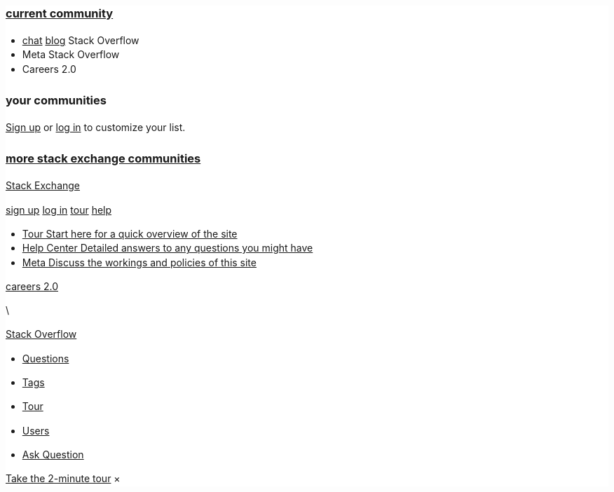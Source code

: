 ### [current community](//stackoverflow.com)

-   [chat](http://chat.stackoverflow.com)
    [blog](http://blog.stackexchange.com)
    [](//stackoverflow.com)
    Stack Overflow
-   [](//meta.stackoverflow.com)
    Meta Stack Overflow
-   [](//careers.stackoverflow.com)
    Careers 2.0

### your communities

[Sign
up](/users/login?returnurl=https%3a%2f%2fstackoverflow.com%2fquestions%2f4969593%2fachieving-polymorphism-in-functional-programming%20&signup=true)
or [log
in](/users/login?returnurl=https%3a%2f%2fstackoverflow.com%2fquestions%2f4969593%2fachieving-polymorphism-in-functional-programming)
to customize your list.

### [more stack exchange communities](//stackexchange.com/sites)

[Stack
Exchange](//stackexchange.com "A list of all 117 Stack Exchange sites")

[sign
up](/users/login?returnurl=https%3a%2f%2fstackoverflow.com%2fquestions%2f4969593%2fachieving-polymorphism-in-functional-programming&signup=true)
[log
in](/users/login?returnurl=https%3a%2f%2fstackoverflow.com%2fquestions%2f4969593%2fachieving-polymorphism-in-functional-programming)
[tour](/tour) [help](# "Help Center and other resources")

-   [Tour Start here for a quick overview of the site](/tour)
-   [Help Center Detailed answers to any questions you might
    have](/help)
-   [Meta Discuss the workings and policies of this
    site](//meta.stackoverflow.com)

[careers 2.0](//careers.stackoverflow.com)

\

[Stack Overflow](/)

-   [Questions](/questions)
-   [Tags](/tags)
-   [Tour](/about)
-   [Users](/users)

-   [Ask Question](/questions/ask)

[Take the 2-minute tour](/about) ×
